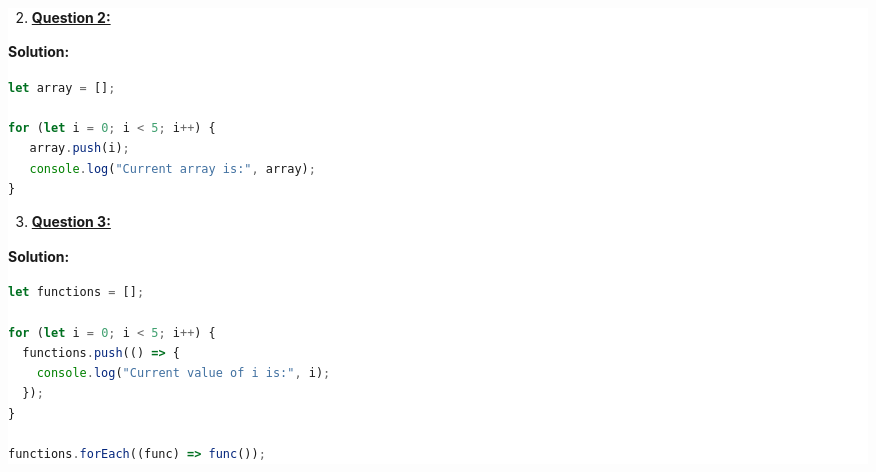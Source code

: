 2. **[Question 2:](https://github.com/orjwan-alrajaby/gsg-QA-Nablus-training-2023/blob/main/learning-sprint-1/week3%20-%20deep-javascript-foundations-v3/day%204/tasks.md#question-2)**
   
**Solution:** 

```javascript
let array = [];

for (let i = 0; i < 5; i++) {
   array.push(i);
   console.log("Current array is:", array);
}
```

3. **[Question 3:](https://github.com/orjwan-alrajaby/gsg-QA-Nablus-training-2023/blob/main/learning-sprint-1/week3%20-%20deep-javascript-foundations-v3/day%204/tasks.md#question-3)**
   
**Solution:** 

```javascript
let functions = [];

for (let i = 0; i < 5; i++) {
  functions.push(() => {
    console.log("Current value of i is:", i);
  });
}

functions.forEach((func) => func());
```

